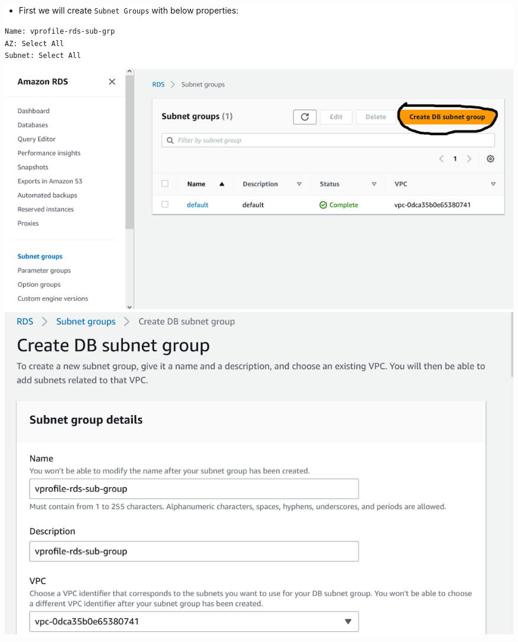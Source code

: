 - First we will create `Subnet Groups` with below properties:

```sh
Name: vprofile-rds-sub-grp
AZ: Select All
Subnet: Select All
```

![](images/rds.png)
![](images/rds-2.png)